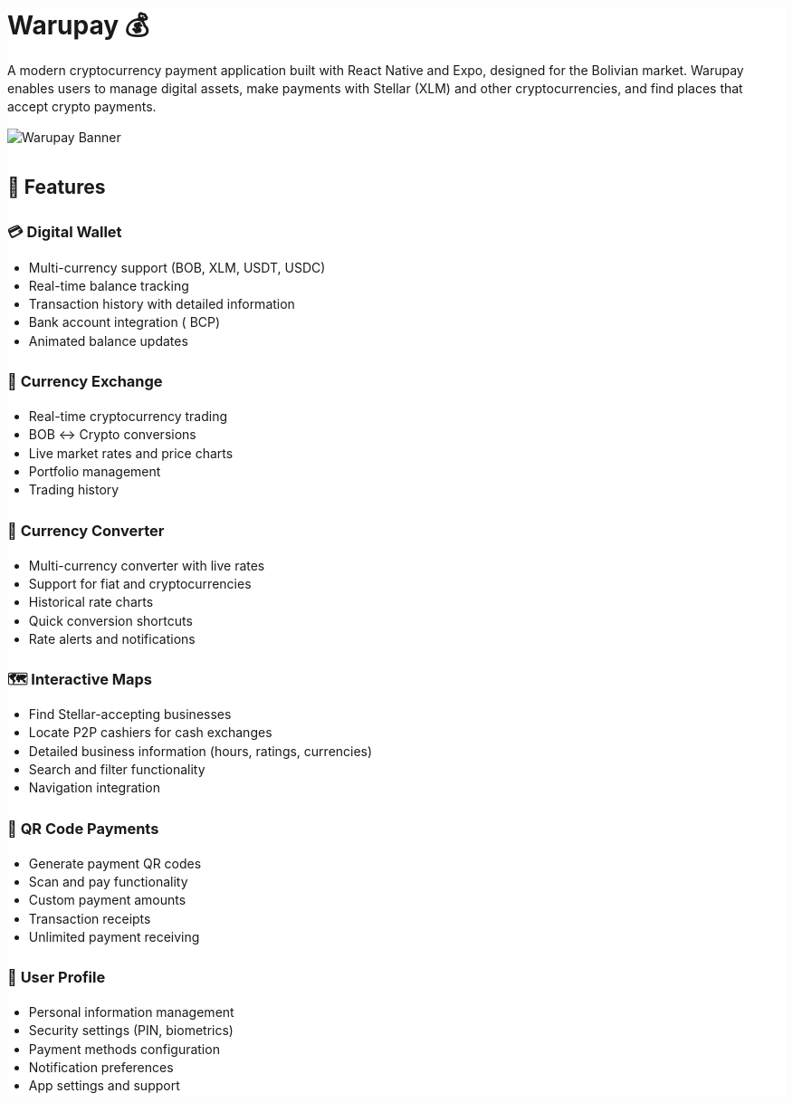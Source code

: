 # Warupay 💰

A modern cryptocurrency payment application built with React Native and Expo, designed for the Bolivian market. Warupay enables users to manage digital assets, make payments with Stellar (XLM) and other cryptocurrencies, and find places that accept crypto payments.

![Warupay Banner](https://via.placeholder.com/800x200/7D00FF/FFFFFF?text=Warupay+-+Crypto+Payments+Made+Easy)

## 🚀 Features

### 💳 **Digital Wallet**
- Multi-currency support (BOB, XLM, USDT, USDC)
- Real-time balance tracking
- Transaction history with detailed information
- Bank account integration ( BCP)
- Animated balance updates

### 🔄 **Currency Exchange**
- Real-time cryptocurrency trading
- BOB ↔ Crypto conversions
- Live market rates and price charts
- Portfolio management
- Trading history

### 💱 **Currency Converter**
- Multi-currency converter with live rates
- Support for fiat and cryptocurrencies
- Historical rate charts
- Quick conversion shortcuts
- Rate alerts and notifications

### 🗺️ **Interactive Maps**
- Find Stellar-accepting businesses
- Locate P2P cashiers for cash exchanges
- Detailed business information (hours, ratings, currencies)
- Search and filter functionality
- Navigation integration

### 📱 **QR Code Payments**
- Generate payment QR codes
- Scan and pay functionality
- Custom payment amounts
- Transaction receipts
- Unlimited payment receiving

### 👤 **User Profile**
- Personal information management
- Security settings (PIN, biometrics)
- Payment methods configuration
- Notification preferences
- App settings and support
